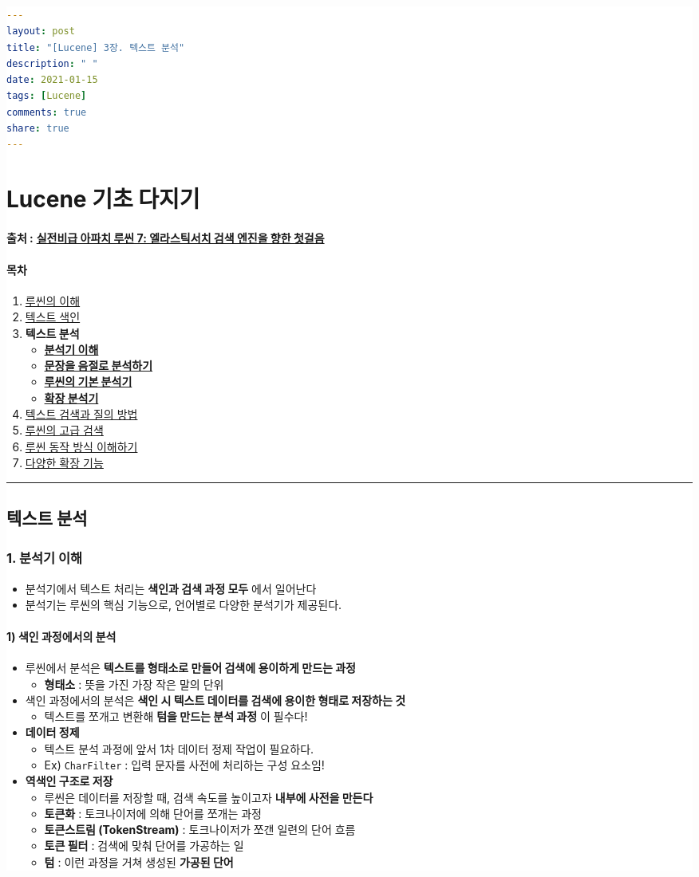 ```yaml
---
layout: post
title: "[Lucene] 3장. 텍스트 분석"
description: " "
date: 2021-01-15
tags: [Lucene]
comments: true
share: true
---
```



# Lucene 기초 다지기

 **출처 :** [**실전비급 아파치 루씬 7: 엘라스틱서치 검색 엔진을 향한 첫걸음**](https://book.naver.com/bookdb/book_detail.nhn?bid=14134564)

#### 목차

1. [루씬의 이해](https://github.com/3457soso/TIL/blob/master/Lucene/01_Intro.md)
2. [텍스트 색인](https://github.com/3457soso/TIL/blob/master/Lucene/02_index.md)
3. **텍스트 분석**
   - [**분석기 이해**](#1-분석기-이해)
   - [**문장을 음절로 분석하기**](#2-문장을-음절로-분석하기)
   - [**루씬의 기본 분석기**](#3-루씬의-기본-분석기)
   - [**확장 분석기**](#4-확장-분석기)
4. [텍스트 검색과 질의 방법](https://github.com/3457soso/TIL/blob/master/Lucene/04_query.md)
5. [루씬의 고급 검색](https://github.com/3457soso/TIL/blob/master/Lucene/05_core.md)
6. [루씬 동작 방식 이해하기](https://github.com/3457soso/TIL/blob/master/Lucene/06_inside.md)
7. [다양한 확장 기능](https://github.com/3457soso/TIL/blob/master/Lucene/07_extensions.md)



___

## 텍스트 분석

### 1. 분석기 이해 

- 분석기에서 텍스트 처리는 **색인과 검색 과정 모두** 에서 일어난다
- 분석기는 루씬의 핵심 기능으로, 언어별로 다양한 분석기가 제공된다.

#### 1) 색인 과정에서의 분석

- 루씬에서 분석은 **텍스트를 형태소로 만들어 검색에 용이하게 만드는 과정** 
  - **형태소** : 뜻을 가진 가장 작은 말의 단위
- 색인 과정에서의 분석은 **색인 시 텍스트 데이터를 검색에 용이한 형태로 저장하는 것**
  - 텍스트를 쪼개고 변환해 **텀을 만드는 분석 과정** 이 필수다!
- **데이터 정제**
  - 텍스트 분석 과정에 앞서 1차 데이터 정제 작업이 필요하다.
  - Ex) `CharFilter` : 입력 문자를 사전에 처리하는 구성 요소임!
- **역색인 구조로 저장**
  - 루씬은 데이터를 저장할 때, 검색 속도를 높이고자 **내부에 사전을 만든다**
  - **토큰화** : 토크나이저에 의해 단어를 쪼개는 과정
  - **토큰스트림 (TokenStream)** : 토크나이저가 쪼갠 일련의 단어 흐름
  - **토큰 필터** : 검색에 맞춰 단어를 가공하는 일
  - **텀** : 이런 과정을 거쳐 생성된 **가공된 단어**
